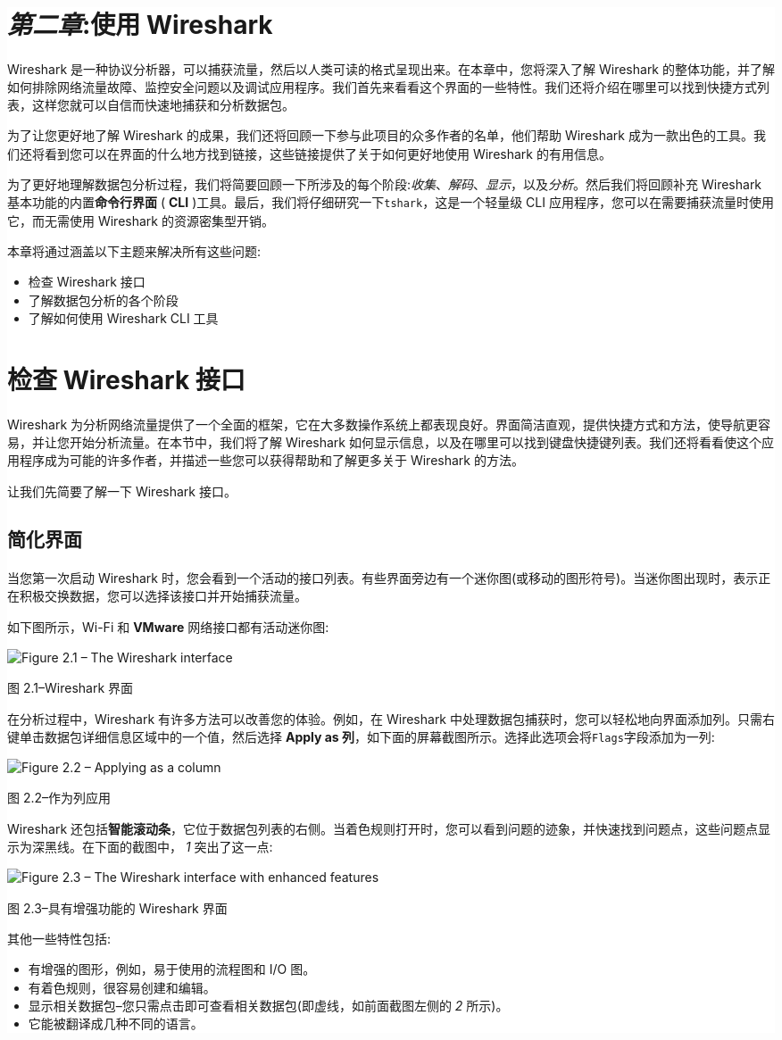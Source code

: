 # *第二章*:使用 Wireshark

Wireshark 是一种协议分析器，可以捕获流量，然后以人类可读的格式呈现出来。在本章中，您将深入了解 Wireshark 的整体功能，并了解如何排除网络流量故障、监控安全问题以及调试应用程序。我们首先来看看这个界面的一些特性。我们还将介绍在哪里可以找到快捷方式列表，这样您就可以自信而快速地捕获和分析数据包。

为了让您更好地了解 Wireshark 的成果，我们还将回顾一下参与此项目的众多作者的名单，他们帮助 Wireshark 成为一款出色的工具。我们还将看到您可以在界面的什么地方找到链接，这些链接提供了关于如何更好地使用 Wireshark 的有用信息。

为了更好地理解数据包分析过程，我们将简要回顾一下所涉及的每个阶段:*收集*、*解码*、*显示*，以及*分析*。然后我们将回顾补充 Wireshark 基本功能的内置**命令行界面** ( **CLI** )工具。最后，我们将仔细研究一下`tshark`，这是一个轻量级 CLI 应用程序，您可以在需要捕获流量时使用它，而无需使用 Wireshark 的资源密集型开销。

本章将通过涵盖以下主题来解决所有这些问题:

*   检查 Wireshark 接口
*   了解数据包分析的各个阶段
*   了解如何使用 Wireshark CLI 工具

# 检查 Wireshark 接口

Wireshark 为分析网络流量提供了一个全面的框架，它在大多数操作系统上都表现良好。界面简洁直观，提供快捷方式和方法，使导航更容易，并让您开始分析流量。在本节中，我们将了解 Wireshark 如何显示信息，以及在哪里可以找到键盘快捷键列表。我们还将看看使这个应用程序成为可能的许多作者，并描述一些您可以获得帮助和了解更多关于 Wireshark 的方法。

让我们先简要了解一下 Wireshark 接口。

## 简化界面

当您第一次启动 Wireshark 时，您会看到一个活动的接口列表。有些界面旁边有一个迷你图(或移动的图形符号)。当迷你图出现时，表示正在积极交换数据，您可以选择该接口并开始捕获流量。

如下图所示，Wi-Fi 和 **VMware** 网络接口都有活动迷你图:

![Figure 2.1 – The Wireshark interface
](img/B18389_02_001.jpg)

图 2.1–Wireshark 界面

在分析过程中，Wireshark 有许多方法可以改善您的体验。例如，在 Wireshark 中处理数据包捕获时，您可以轻松地向界面添加列。只需右键单击数据包详细信息区域中的一个值，然后选择 **Apply as 列**，如下面的屏幕截图所示。选择此选项会将`Flags`字段添加为一列:

![Figure 2.2 – Applying as a column
](img/B18389_02_002.jpg)

图 2.2–作为列应用

Wireshark 还包括**智能滚动条**，它位于数据包列表的右侧。当着色规则打开时，您可以看到问题的迹象，并快速找到问题点，这些问题点显示为深黑线。在下面的截图中， *1* 突出了这一点:

![Figure 2.3 – The Wireshark interface with enhanced features
](img/B18389_02_003.jpg)

图 2.3–具有增强功能的 Wireshark 界面

其他一些特性包括:

*   有增强的图形，例如，易于使用的流程图和 I/O 图。
*   有着色规则，很容易创建和编辑。
*   显示相关数据包–您只需点击即可查看相关数据包(即虚线，如前面截图左侧的 *2* 所示)。
*   它能被翻译成几种不同的语言。
